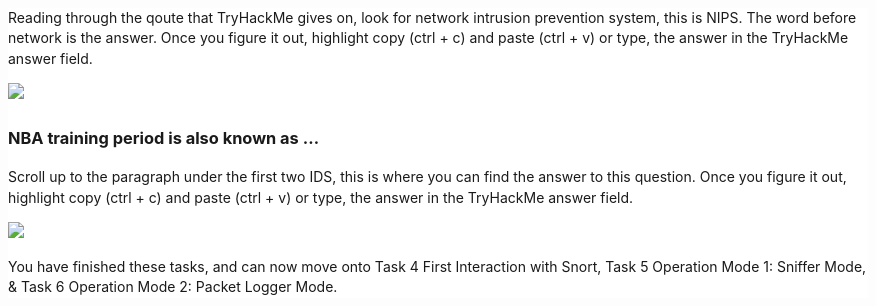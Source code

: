 Reading through the qoute that TryHackMe gives on, look for network intrusion prevention system, this is NIPS. The word before network is the answer. Once you figure it out, highlight copy (ctrl + c) and paste (ctrl + v) or type, the answer in the TryHackMe answer field.

![](https://miro.medium.com/max/630/1*GMy_eDPEPQZnPAQRPrMP6Q.png)

### NBA training period is also known as …

Scroll up to the paragraph under the first two IDS, this is where you can find the answer to this question. Once you figure it out, highlight copy (ctrl + c) and paste (ctrl + v) or type, the answer in the TryHackMe answer field.

![](https://miro.medium.com/max/630/1*gQblkhOgwjvqHvjXoUdwQQ.png)

You have finished these tasks, and can now move onto Task 4 First Interaction with Snort, Task 5 Operation Mode 1: Sniffer Mode, & Task 6 Operation Mode 2: Packet Logger Mode.